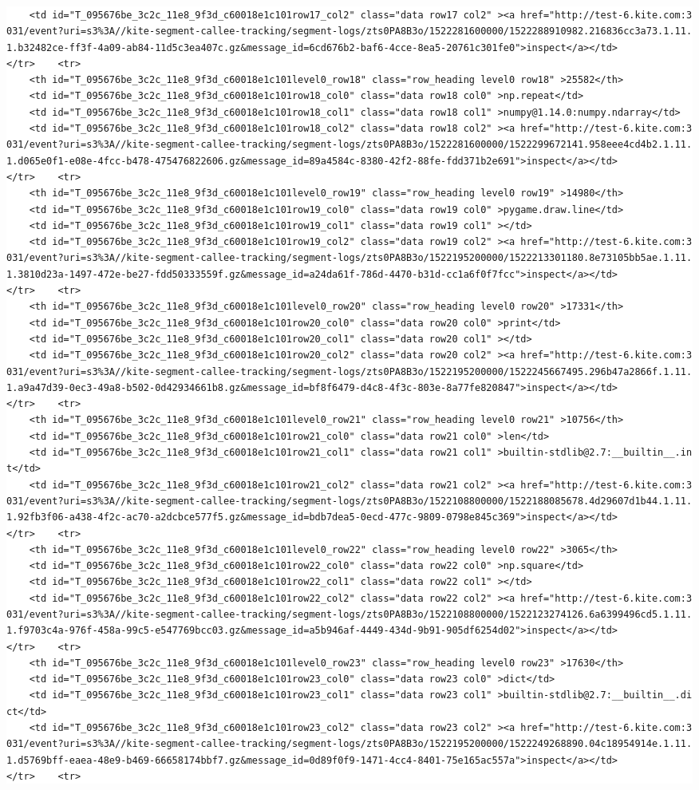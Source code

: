         <td id="T_095676be_3c2c_11e8_9f3d_c60018e1c101row17_col2" class="data row17 col2" ><a href="http://test-6.kite.com:3031/event?uri=s3%3A//kite-segment-callee-tracking/segment-logs/zts0PA8B3o/1522281600000/1522288910982.216836cc3a73.1.11.1.b32482ce-ff3f-4a09-ab84-11d5c3ea407c.gz&message_id=6cd676b2-baf6-4cce-8ea5-20761c301fe0">inspect</a></td> 
    </tr>    <tr> 
        <th id="T_095676be_3c2c_11e8_9f3d_c60018e1c101level0_row18" class="row_heading level0 row18" >25582</th> 
        <td id="T_095676be_3c2c_11e8_9f3d_c60018e1c101row18_col0" class="data row18 col0" >np.repeat</td> 
        <td id="T_095676be_3c2c_11e8_9f3d_c60018e1c101row18_col1" class="data row18 col1" >numpy@1.14.0:numpy.ndarray</td> 
        <td id="T_095676be_3c2c_11e8_9f3d_c60018e1c101row18_col2" class="data row18 col2" ><a href="http://test-6.kite.com:3031/event?uri=s3%3A//kite-segment-callee-tracking/segment-logs/zts0PA8B3o/1522281600000/1522299672141.958eee4cd4b2.1.11.1.d065e0f1-e08e-4fcc-b478-475476822606.gz&message_id=89a4584c-8380-42f2-88fe-fdd371b2e691">inspect</a></td> 
    </tr>    <tr> 
        <th id="T_095676be_3c2c_11e8_9f3d_c60018e1c101level0_row19" class="row_heading level0 row19" >14980</th> 
        <td id="T_095676be_3c2c_11e8_9f3d_c60018e1c101row19_col0" class="data row19 col0" >pygame.draw.line</td> 
        <td id="T_095676be_3c2c_11e8_9f3d_c60018e1c101row19_col1" class="data row19 col1" ></td> 
        <td id="T_095676be_3c2c_11e8_9f3d_c60018e1c101row19_col2" class="data row19 col2" ><a href="http://test-6.kite.com:3031/event?uri=s3%3A//kite-segment-callee-tracking/segment-logs/zts0PA8B3o/1522195200000/1522213301180.8e73105bb5ae.1.11.1.3810d23a-1497-472e-be27-fdd50333559f.gz&message_id=a24da61f-786d-4470-b31d-cc1a6f0f7fcc">inspect</a></td> 
    </tr>    <tr> 
        <th id="T_095676be_3c2c_11e8_9f3d_c60018e1c101level0_row20" class="row_heading level0 row20" >17331</th> 
        <td id="T_095676be_3c2c_11e8_9f3d_c60018e1c101row20_col0" class="data row20 col0" >print</td> 
        <td id="T_095676be_3c2c_11e8_9f3d_c60018e1c101row20_col1" class="data row20 col1" ></td> 
        <td id="T_095676be_3c2c_11e8_9f3d_c60018e1c101row20_col2" class="data row20 col2" ><a href="http://test-6.kite.com:3031/event?uri=s3%3A//kite-segment-callee-tracking/segment-logs/zts0PA8B3o/1522195200000/1522245667495.296b47a2866f.1.11.1.a9a47d39-0ec3-49a8-b502-0d42934661b8.gz&message_id=bf8f6479-d4c8-4f3c-803e-8a77fe820847">inspect</a></td> 
    </tr>    <tr> 
        <th id="T_095676be_3c2c_11e8_9f3d_c60018e1c101level0_row21" class="row_heading level0 row21" >10756</th> 
        <td id="T_095676be_3c2c_11e8_9f3d_c60018e1c101row21_col0" class="data row21 col0" >len</td> 
        <td id="T_095676be_3c2c_11e8_9f3d_c60018e1c101row21_col1" class="data row21 col1" >builtin-stdlib@2.7:__builtin__.int</td> 
        <td id="T_095676be_3c2c_11e8_9f3d_c60018e1c101row21_col2" class="data row21 col2" ><a href="http://test-6.kite.com:3031/event?uri=s3%3A//kite-segment-callee-tracking/segment-logs/zts0PA8B3o/1522108800000/1522188085678.4d29607d1b44.1.11.1.92fb3f06-a438-4f2c-ac70-a2dcbce577f5.gz&message_id=bdb7dea5-0ecd-477c-9809-0798e845c369">inspect</a></td> 
    </tr>    <tr> 
        <th id="T_095676be_3c2c_11e8_9f3d_c60018e1c101level0_row22" class="row_heading level0 row22" >3065</th> 
        <td id="T_095676be_3c2c_11e8_9f3d_c60018e1c101row22_col0" class="data row22 col0" >np.square</td> 
        <td id="T_095676be_3c2c_11e8_9f3d_c60018e1c101row22_col1" class="data row22 col1" ></td> 
        <td id="T_095676be_3c2c_11e8_9f3d_c60018e1c101row22_col2" class="data row22 col2" ><a href="http://test-6.kite.com:3031/event?uri=s3%3A//kite-segment-callee-tracking/segment-logs/zts0PA8B3o/1522108800000/1522123274126.6a6399496cd5.1.11.1.f9703c4a-976f-458a-99c5-e547769bcc03.gz&message_id=a5b946af-4449-434d-9b91-905df6254d02">inspect</a></td> 
    </tr>    <tr> 
        <th id="T_095676be_3c2c_11e8_9f3d_c60018e1c101level0_row23" class="row_heading level0 row23" >17630</th> 
        <td id="T_095676be_3c2c_11e8_9f3d_c60018e1c101row23_col0" class="data row23 col0" >dict</td> 
        <td id="T_095676be_3c2c_11e8_9f3d_c60018e1c101row23_col1" class="data row23 col1" >builtin-stdlib@2.7:__builtin__.dict</td> 
        <td id="T_095676be_3c2c_11e8_9f3d_c60018e1c101row23_col2" class="data row23 col2" ><a href="http://test-6.kite.com:3031/event?uri=s3%3A//kite-segment-callee-tracking/segment-logs/zts0PA8B3o/1522195200000/1522249268890.04c18954914e.1.11.1.d5769bff-eaea-48e9-b469-66658174bbf7.gz&message_id=0d89f0f9-1471-4cc4-8401-75e165ac557a">inspect</a></td> 
    </tr>    <tr> 